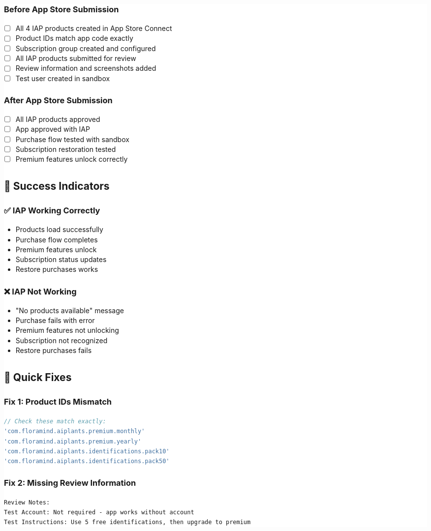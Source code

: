 ### Before App Store Submission
- [ ] All 4 IAP products created in App Store Connect
- [ ] Product IDs match app code exactly
- [ ] Subscription group created and configured
- [ ] All IAP products submitted for review
- [ ] Review information and screenshots added
- [ ] Test user created in sandbox

### After App Store Submission
- [ ] All IAP products approved
- [ ] App approved with IAP
- [ ] Purchase flow tested with sandbox
- [ ] Subscription restoration tested
- [ ] Premium features unlock correctly

## 🎯 Success Indicators

### ✅ IAP Working Correctly
- Products load successfully
- Purchase flow completes
- Premium features unlock
- Subscription status updates
- Restore purchases works

### ❌ IAP Not Working
- "No products available" message
- Purchase fails with error
- Premium features not unlocking
- Subscription not recognized
- Restore purchases fails

## 🚀 Quick Fixes

### Fix 1: Product IDs Mismatch
```typescript
// Check these match exactly:
'com.floramind.aiplants.premium.monthly'
'com.floramind.aiplants.premium.yearly'
'com.floramind.aiplants.identifications.pack10'
'com.floramind.aiplants.identifications.pack50'
```

### Fix 2: Missing Review Information
```
Review Notes:
Test Account: Not required - app works without account
Test Instructions: Use 5 free identifications, then upgrade to premium
```
